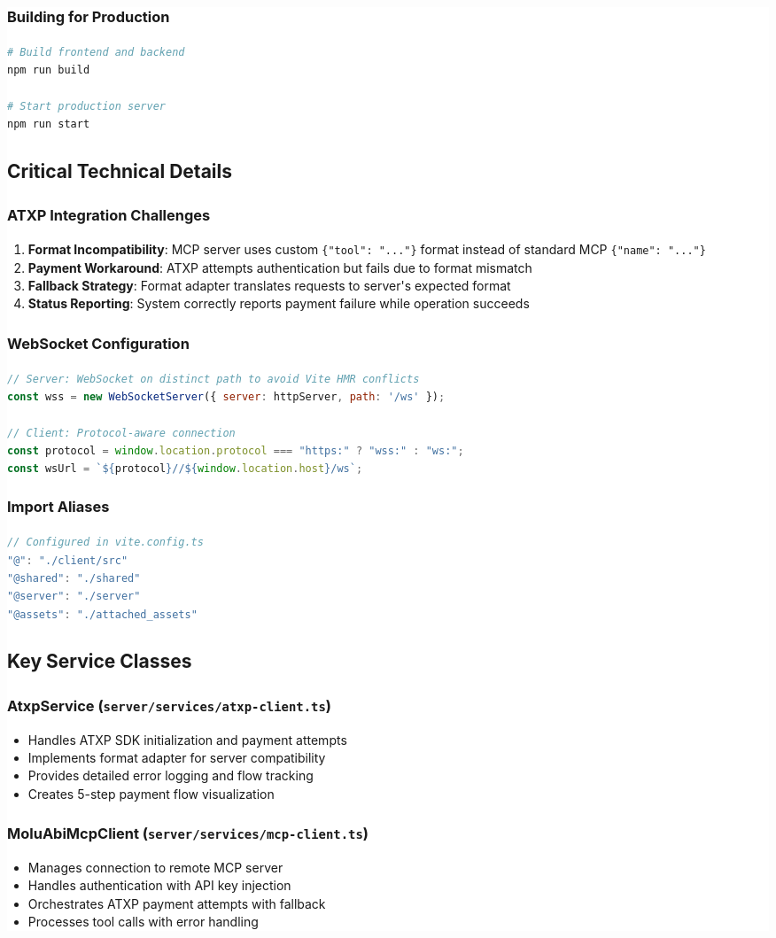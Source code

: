 ### Building for Production

```bash
# Build frontend and backend
npm run build

# Start production server
npm run start
```

## Critical Technical Details

### ATXP Integration Challenges

1. **Format Incompatibility**: MCP server uses custom `{"tool": "..."}` format instead of standard MCP `{"name": "..."}`
2. **Payment Workaround**: ATXP attempts authentication but fails due to format mismatch
3. **Fallback Strategy**: Format adapter translates requests to server's expected format
4. **Status Reporting**: System correctly reports payment failure while operation succeeds

### WebSocket Configuration

```javascript
// Server: WebSocket on distinct path to avoid Vite HMR conflicts
const wss = new WebSocketServer({ server: httpServer, path: '/ws' });

// Client: Protocol-aware connection
const protocol = window.location.protocol === "https:" ? "wss:" : "ws:";
const wsUrl = `${protocol}//${window.location.host}/ws`;
```

### Import Aliases

```javascript
// Configured in vite.config.ts
"@": "./client/src"
"@shared": "./shared"
"@server": "./server"
"@assets": "./attached_assets"
```

## Key Service Classes

### AtxpService (`server/services/atxp-client.ts`)
- Handles ATXP SDK initialization and payment attempts
- Implements format adapter for server compatibility
- Provides detailed error logging and flow tracking
- Creates 5-step payment flow visualization

### MoluAbiMcpClient (`server/services/mcp-client.ts`)
- Manages connection to remote MCP server
- Handles authentication with API key injection
- Orchestrates ATXP payment attempts with fallback
- Processes tool calls with error handling
